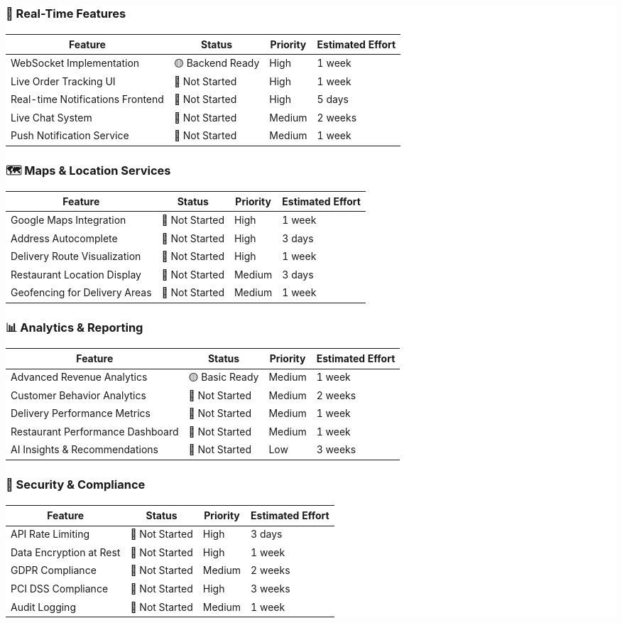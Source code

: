 ### 🔄 Real-Time Features
| Feature | Status | Priority | Estimated Effort |
|---------|--------|----------|------------------|
| WebSocket Implementation | 🟡 Backend Ready | High | 1 week |
| Live Order Tracking UI | 🔴 Not Started | High | 1 week |
| Real-time Notifications Frontend | 🔴 Not Started | High | 5 days |
| Live Chat System | 🔴 Not Started | Medium | 2 weeks |
| Push Notification Service | 🔴 Not Started | Medium | 1 week |

### 🗺️ Maps & Location Services
| Feature | Status | Priority | Estimated Effort |
|---------|--------|----------|------------------|
| Google Maps Integration | 🔴 Not Started | High | 1 week |
| Address Autocomplete | 🔴 Not Started | High | 3 days |
| Delivery Route Visualization | 🔴 Not Started | High | 1 week |
| Restaurant Location Display | 🔴 Not Started | Medium | 3 days |
| Geofencing for Delivery Areas | 🔴 Not Started | Medium | 1 week |

### 📊 Analytics & Reporting
| Feature | Status | Priority | Estimated Effort |
|---------|--------|----------|------------------|
| Advanced Revenue Analytics | 🟡 Basic Ready | Medium | 1 week |
| Customer Behavior Analytics | 🔴 Not Started | Medium | 2 weeks |
| Delivery Performance Metrics | 🔴 Not Started | Medium | 1 week |
| Restaurant Performance Dashboard | 🔴 Not Started | Medium | 1 week |
| AI Insights & Recommendations | 🔴 Not Started | Low | 3 weeks |

### 🔐 Security & Compliance
| Feature | Status | Priority | Estimated Effort |
|---------|--------|----------|------------------|
| API Rate Limiting | 🔴 Not Started | High | 3 days |
| Data Encryption at Rest | 🔴 Not Started | High | 1 week |
| GDPR Compliance | 🔴 Not Started | Medium | 2 weeks |
| PCI DSS Compliance | 🔴 Not Started | High | 3 weeks |
| Audit Logging | 🔴 Not Started | Medium | 1 week |
